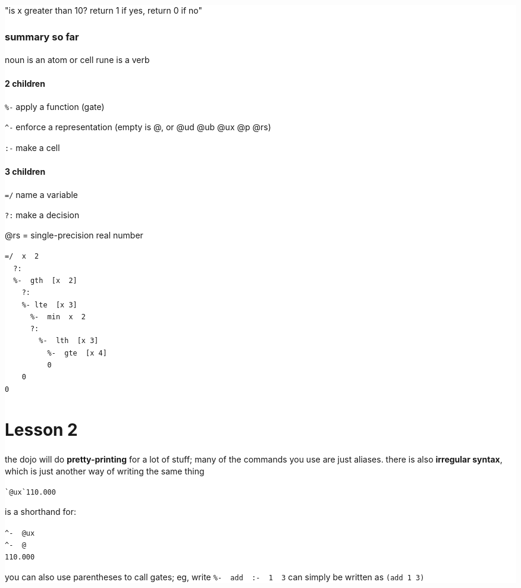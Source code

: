 "is x greater than 10? return 1 if yes, return 0 if no"

### summary so far

noun is an atom or cell
rune is a verb

#### 2 children
`%-`  apply a function (gate)

`^-`  enforce a representation (empty is @, or @ud @ub @ux @p @rs) 

`:-`  make a cell

#### 3 children

`=/`  name a variable

`?:`  make a decision 

@rs = single-precision real number

```
=/  x  2
  ?:
  %-  gth  [x  2]
    ?:
    %- lte  [x 3]
      %-  min  x  2
      ?:
        %-  lth  [x 3]
          %-  gte  [x 4]
          0
    0
0
```

# Lesson 2

the dojo will do **pretty-printing** for a lot of stuff; many of the commands you use are just aliases. there is also **irregular syntax**, which is just another way of writing the same thing

```
`@ux`110.000
```

is a shorthand for:

```
^-  @ux
^-  @
110.000
```

you can also use parentheses to call gates; eg, write `%-  add  :-  1  3` can simply be written as `(add 1 3)`
